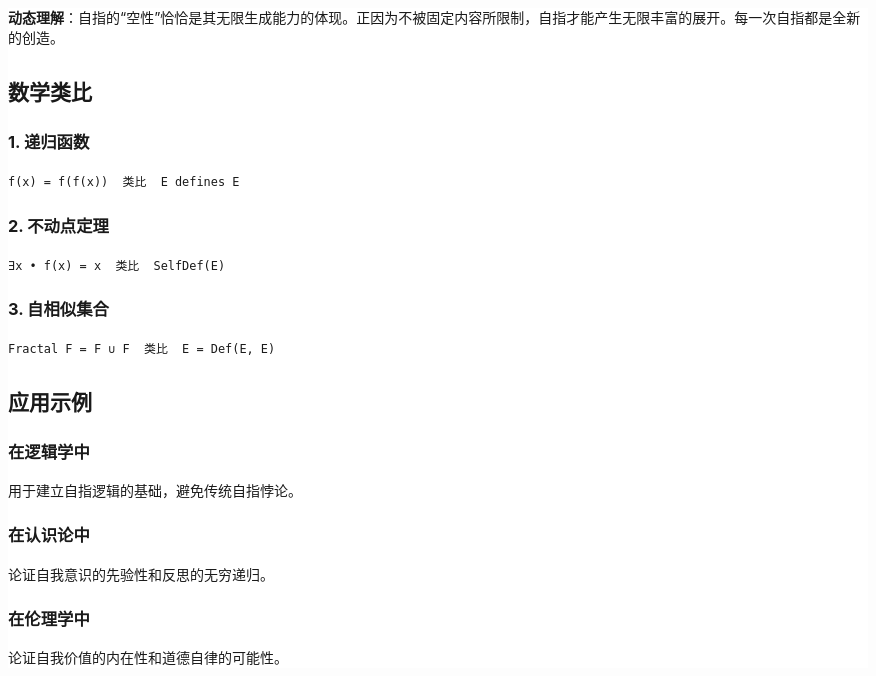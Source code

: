 **动态理解**：自指的“空性”恰恰是其无限生成能力的体现。正因为不被固定内容所限制，自指才能产生无限丰富的展开。每一次自指都是全新的创造。  

## 数学类比  

### 1. 递归函数  
```  
f(x) = f(f(x))  类比  E defines E  
```  

### 2. 不动点定理  
```  
∃x • f(x) = x  类比  SelfDef(E)  
```  

### 3. 自相似集合  
```  
Fractal F = F ∪ F  类比  E = Def(E, E)  
```  

## 应用示例  

### 在逻辑学中  
用于建立自指逻辑的基础，避免传统自指悖论。  

### 在认识论中  
论证自我意识的先验性和反思的无穷递归。  

### 在伦理学中  
论证自我价值的内在性和道德自律的可能性。  